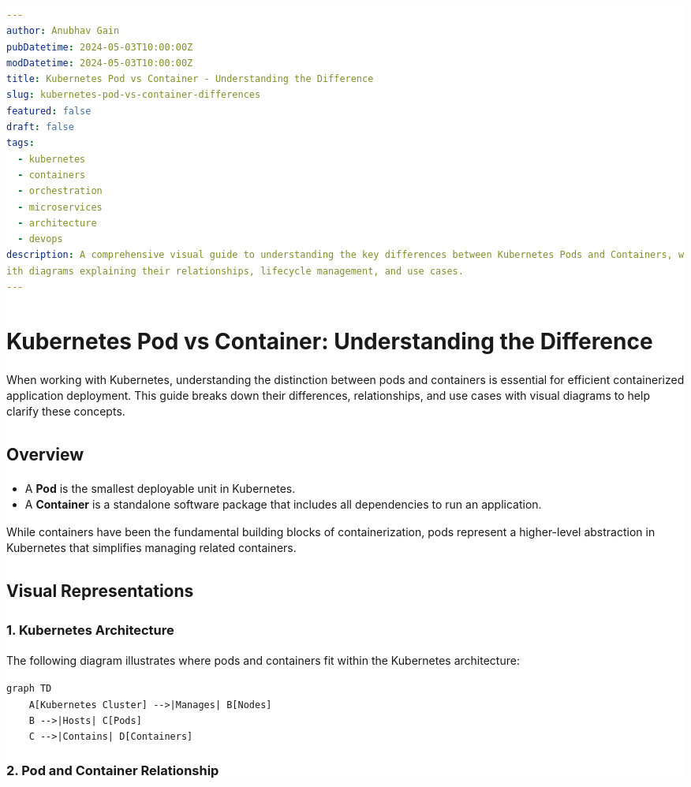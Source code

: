 ```yaml
---
author: Anubhav Gain
pubDatetime: 2024-05-03T10:00:00Z
modDatetime: 2024-05-03T10:00:00Z
title: Kubernetes Pod vs Container - Understanding the Difference
slug: kubernetes-pod-vs-container-differences
featured: false
draft: false
tags:
  - kubernetes
  - containers
  - orchestration
  - microservices
  - architecture
  - devops
description: A comprehensive visual guide to understanding the key differences between Kubernetes Pods and Containers, with diagrams explaining their relationships, lifecycle management, and use cases.
---
```


# Kubernetes Pod vs Container: Understanding the Difference

When working with Kubernetes, understanding the distinction between pods and containers is essential for efficient containerized application deployment. This guide breaks down their differences, relationships, and use cases with visual diagrams to help clarify these concepts.

## Overview

- A **Pod** is the smallest deployable unit in Kubernetes.
- A **Container** is a standalone software package that includes all dependencies to run an application.

While containers have been the fundamental building blocks of containerization, pods represent a higher-level abstraction in Kubernetes that simplifies managing related containers.

## Visual Representations

### 1. Kubernetes Architecture

The following diagram illustrates where pods and containers fit within the Kubernetes architecture:

```mermaid
graph TD
    A[Kubernetes Cluster] -->|Manages| B[Nodes]
    B -->|Hosts| C[Pods]
    C -->|Contains| D[Containers]
```

### 2. Pod and Container Relationship
